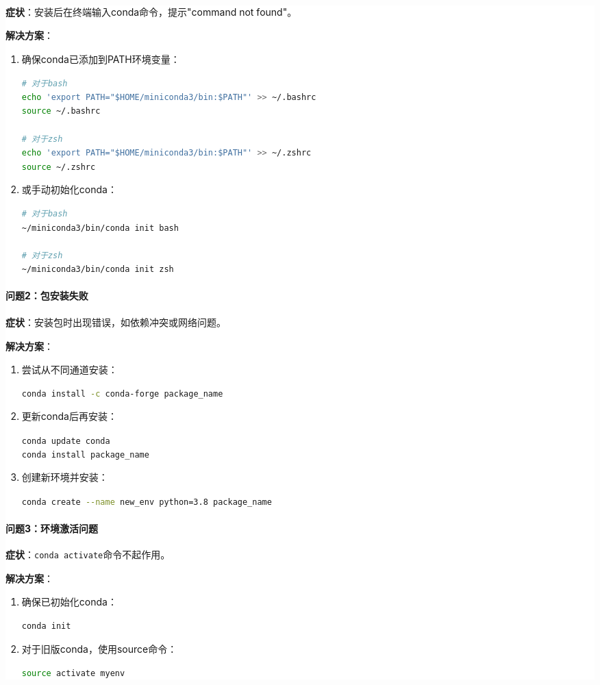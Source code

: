 **症状**：安装后在终端输入conda命令，提示"command not found"。

**解决方案**：
1. 确保conda已添加到PATH环境变量：
   ```bash
   # 对于bash
   echo 'export PATH="$HOME/miniconda3/bin:$PATH"' >> ~/.bashrc
   source ~/.bashrc
   
   # 对于zsh
   echo 'export PATH="$HOME/miniconda3/bin:$PATH"' >> ~/.zshrc
   source ~/.zshrc
   ```

2. 或手动初始化conda：
   ```bash
   # 对于bash
   ~/miniconda3/bin/conda init bash
   
   # 对于zsh
   ~/miniconda3/bin/conda init zsh
   ```

#### 问题2：包安装失败

**症状**：安装包时出现错误，如依赖冲突或网络问题。

**解决方案**：
1. 尝试从不同通道安装：
   ```bash
   conda install -c conda-forge package_name
   ```

2. 更新conda后再安装：
   ```bash
   conda update conda
   conda install package_name
   ```

3. 创建新环境并安装：
   ```bash
   conda create --name new_env python=3.8 package_name
   ```

#### 问题3：环境激活问题

**症状**：`conda activate`命令不起作用。

**解决方案**：
1. 确保已初始化conda：
   ```bash
   conda init
   ```

2. 对于旧版conda，使用source命令：
   ```bash
   source activate myenv
   ```
